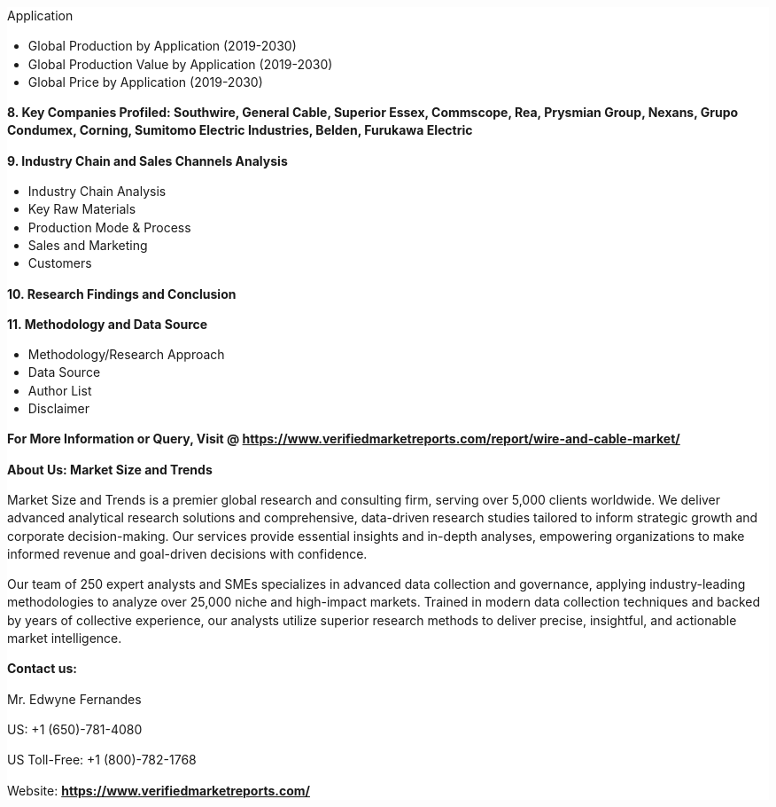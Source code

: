 Application</strong></p><ul><li>Global Production by Application (2019-2030)</li><li>Global Production Value by Application (2019-2030)</li><li>Global Price by Application (2019-2030)</li></ul><p><strong>8. Key Companies Profiled: Southwire, General Cable, Superior Essex, Commscope, Rea, Prysmian Group, Nexans, Grupo Condumex, Corning, Sumitomo Electric Industries, Belden, Furukawa Electric</strong></p><p><strong>9. Industry Chain and Sales Channels Analysis</strong></p><ul><li>Industry Chain Analysis</li><li>Key Raw Materials</li><li>Production Mode &amp; Process</li><li>Sales and Marketing</li><li>Customers</li></ul><p><strong>10. Research Findings and Conclusion</strong></p><p><strong>11. Methodology and Data Source</strong></p><ul><li>Methodology/Research Approach</li><li>Data Source</li><li>Author List</li><li>Disclaimer</li></ul></p><p><strong>For More Information or Query, Visit @ <a href="https://www.verifiedmarketreports.com/report/wire-and-cable-market/">https://www.verifiedmarketreports.com/report/wire-and-cable-market/</a></strong></p><p><strong>About Us: Market Size and Trends</strong></p><p>Market Size and Trends is a premier global research and consulting firm, serving over 5,000 clients worldwide. We deliver advanced analytical research solutions and comprehensive, data-driven research studies tailored to inform strategic growth and corporate decision-making. Our services provide essential insights and in-depth analyses, empowering organizations to make informed revenue and goal-driven decisions with confidence.</p><p>Our team of 250 expert analysts and SMEs specializes in advanced data collection and governance, applying industry-leading methodologies to analyze over 25,000 niche and high-impact markets. Trained in modern data collection techniques and backed by years of collective experience, our analysts utilize superior research methods to deliver precise, insightful, and actionable market intelligence.</p><p><strong>Contact us:</strong></p><p>Mr. Edwyne Fernandes</p><p>US: +1 (650)-781-4080</p><p>US Toll-Free: +1 (800)-782-1768</p><p>Website: <strong><a href="https://www.verifiedmarketreports.com/">https://www.verifiedmarketreports.com/</a></strong></p>
